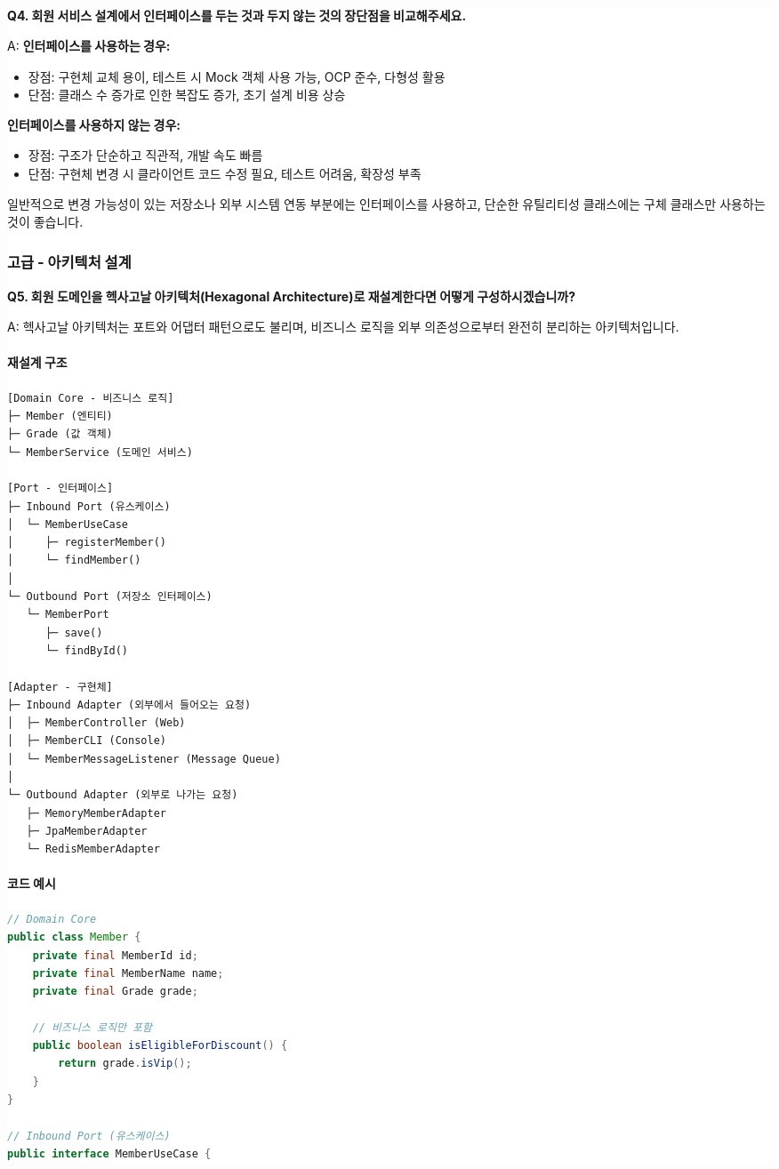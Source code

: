 **Q4. 회원 서비스 설계에서 인터페이스를 두는 것과 두지 않는 것의 장단점을 비교해주세요.**

A:
**인터페이스를 사용하는 경우:**
- 장점: 구현체 교체 용이, 테스트 시 Mock 객체 사용 가능, OCP 준수, 다형성 활용
- 단점: 클래스 수 증가로 인한 복잡도 증가, 초기 설계 비용 상승

**인터페이스를 사용하지 않는 경우:**
- 장점: 구조가 단순하고 직관적, 개발 속도 빠름
- 단점: 구현체 변경 시 클라이언트 코드 수정 필요, 테스트 어려움, 확장성 부족

일반적으로 변경 가능성이 있는 저장소나 외부 시스템 연동 부분에는 인터페이스를 사용하고, 단순한 유틸리티성 클래스에는 구체 클래스만 사용하는 것이 좋습니다.

### 고급 - 아키텍처 설계

**Q5. 회원 도메인을 헥사고날 아키텍처(Hexagonal Architecture)로 재설계한다면 어떻게 구성하시겠습니까?**

A: 헥사고날 아키텍처는 포트와 어댑터 패턴으로도 불리며, 비즈니스 로직을 외부 의존성으로부터 완전히 분리하는 아키텍처입니다.

#### 재설계 구조

```
[Domain Core - 비즈니스 로직]
├─ Member (엔티티)
├─ Grade (값 객체)
└─ MemberService (도메인 서비스)

[Port - 인터페이스]
├─ Inbound Port (유스케이스)
│  └─ MemberUseCase
│     ├─ registerMember()
│     └─ findMember()
│
└─ Outbound Port (저장소 인터페이스)
   └─ MemberPort
      ├─ save()
      └─ findById()

[Adapter - 구현체]
├─ Inbound Adapter (외부에서 들어오는 요청)
│  ├─ MemberController (Web)
│  ├─ MemberCLI (Console)
│  └─ MemberMessageListener (Message Queue)
│
└─ Outbound Adapter (외부로 나가는 요청)
   ├─ MemoryMemberAdapter
   ├─ JpaMemberAdapter
   └─ RedisMemberAdapter
```

#### 코드 예시

```java
// Domain Core
public class Member {
    private final MemberId id;
    private final MemberName name;
    private final Grade grade;

    // 비즈니스 로직만 포함
    public boolean isEligibleForDiscount() {
        return grade.isVip();
    }
}

// Inbound Port (유스케이스)
public interface MemberUseCase {
```